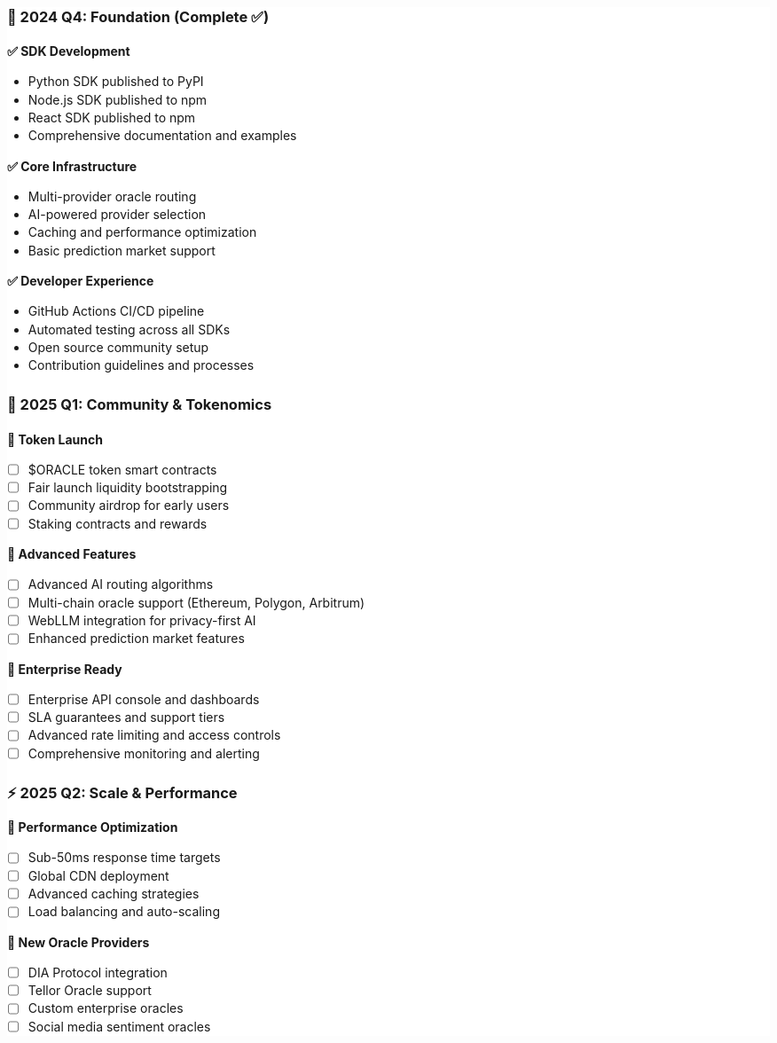### 🎯 2024 Q4: Foundation (Complete ✅)

**✅ SDK Development**
- Python SDK published to PyPI
- Node.js SDK published to npm
- React SDK published to npm
- Comprehensive documentation and examples

**✅ Core Infrastructure**
- Multi-provider oracle routing
- AI-powered provider selection
- Caching and performance optimization
- Basic prediction market support

**✅ Developer Experience**
- GitHub Actions CI/CD pipeline
- Automated testing across all SDKs
- Open source community setup
- Contribution guidelines and processes

### 🚀 2025 Q1: Community & Tokenomics

**🎯 Token Launch**
- [ ] $ORACLE token smart contracts
- [ ] Fair launch liquidity bootstrapping
- [ ] Community airdrop for early users
- [ ] Staking contracts and rewards

**🎯 Advanced Features** 
- [ ] Advanced AI routing algorithms
- [ ] Multi-chain oracle support (Ethereum, Polygon, Arbitrum)
- [ ] WebLLM integration for privacy-first AI
- [ ] Enhanced prediction market features

**🎯 Enterprise Ready**
- [ ] Enterprise API console and dashboards
- [ ] SLA guarantees and support tiers
- [ ] Advanced rate limiting and access controls
- [ ] Comprehensive monitoring and alerting

### ⚡ 2025 Q2: Scale & Performance

**🎯 Performance Optimization**
- [ ] Sub-50ms response time targets
- [ ] Global CDN deployment
- [ ] Advanced caching strategies
- [ ] Load balancing and auto-scaling

**🎯 New Oracle Providers**
- [ ] DIA Protocol integration
- [ ] Tellor Oracle support
- [ ] Custom enterprise oracles
- [ ] Social media sentiment oracles
